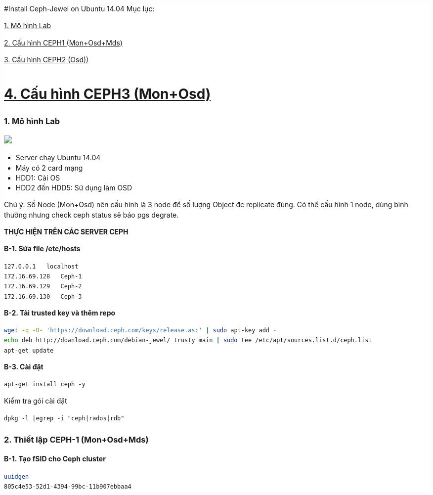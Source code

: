 #Install Ceph-Jewel on Ubuntu 14.04
Mục lục:

[1. Mô hình Lab](#1)

[2. Cấu hình CEPH1 (Mon+Osd+Mds)](#2)

[3. Cấu hình CEPH2 (Osd))](#3)

[4. Cấu hình CEPH3 (Mon+Osd)](#4)
========================

<a name="1"></a>
### 1. Mô hình Lab

<img src=http://i.imgur.com/aEGR37o.png>

- Server chạy Ubuntu 14.04
- Máy có 2 card mạng
- HDD1: Cài OS
- HDD2 đến HDD5: Sử dụng làm OSD

Chú ý: Số Node (Mon+Osd) nên cấu hình là 3 node để số lượng Object đc replicate đúng. Có thể cấu hình 1 node, dùng bình thường nhưng check ceph status sẽ báo pgs degrate.

**THỰC HIỆN TRÊN CÁC SERVER CEPH**

**B-1. Sửa file /etc/hosts**

```sh
127.0.0.1	localhost
172.16.69.128	Ceph-1
172.16.69.129	Ceph-2
172.16.69.130	Ceph-3
```

**B-2. Tải trusted key và thêm repo**

```sh
wget -q -O- 'https://download.ceph.com/keys/release.asc' | sudo apt-key add -
echo deb http://download.ceph.com/debian-jewel/ trusty main | sudo tee /etc/apt/sources.list.d/ceph.list
apt-get update
```

**B-3. Cài đặt**

`apt-get install ceph -y`

Kiểm tra gói cài đặt

`dpkg -l |egrep -i "ceph|rados|rdb"`

<a name="2"></a>
### 2. Thiết lập CEPH-1 (Mon+Osd+Mds)

**B-1. Tạo fSID cho Ceph cluster**

```sh
uuidgen
805c4e53-52d1-4394-99bc-11b907ebbaa4
```
